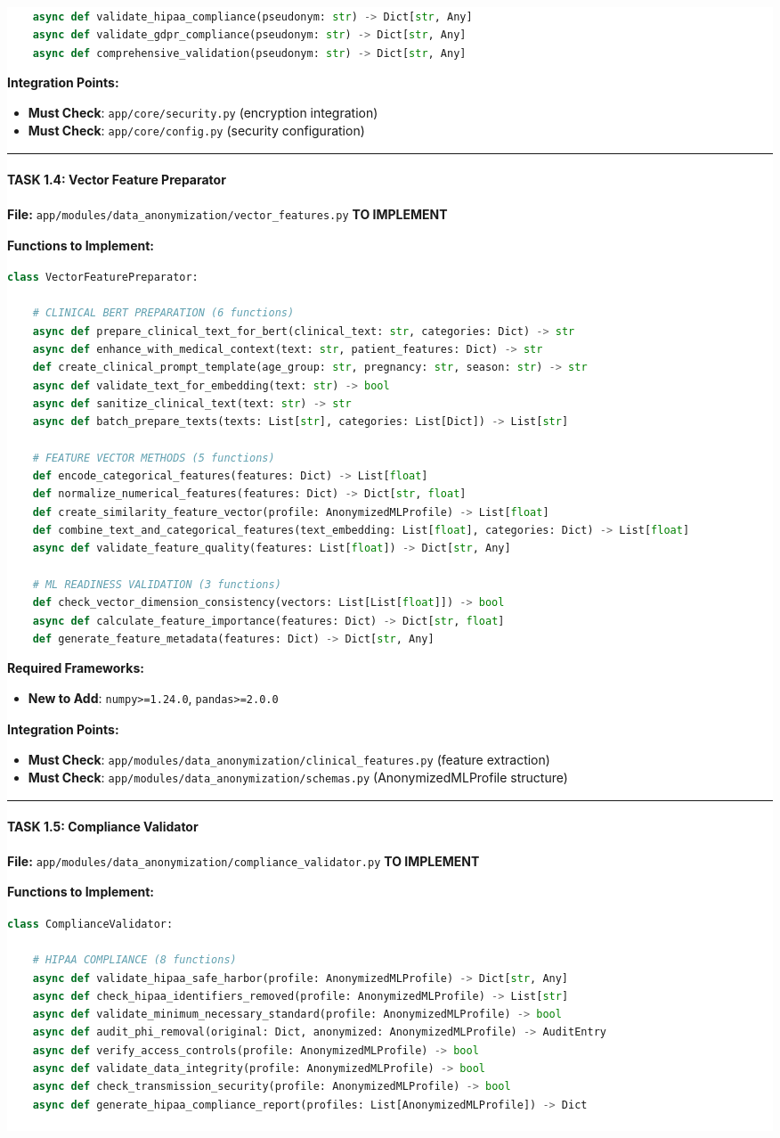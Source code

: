 ```python
    async def validate_hipaa_compliance(pseudonym: str) -> Dict[str, Any]
    async def validate_gdpr_compliance(pseudonym: str) -> Dict[str, Any]
    async def comprehensive_validation(pseudonym: str) -> Dict[str, Any]
```

**Integration Points:**
- **Must Check**: `app/core/security.py` (encryption integration)
- **Must Check**: `app/core/config.py` (security configuration)

---

#### **TASK 1.4: Vector Feature Preparator**
**File:** `app/modules/data_anonymization/vector_features.py` **TO IMPLEMENT**

**Functions to Implement:**
```python
class VectorFeaturePreparator:
    
    # CLINICAL BERT PREPARATION (6 functions)
    async def prepare_clinical_text_for_bert(clinical_text: str, categories: Dict) -> str
    async def enhance_with_medical_context(text: str, patient_features: Dict) -> str
    def create_clinical_prompt_template(age_group: str, pregnancy: str, season: str) -> str
    async def validate_text_for_embedding(text: str) -> bool
    async def sanitize_clinical_text(text: str) -> str
    async def batch_prepare_texts(texts: List[str], categories: List[Dict]) -> List[str]
    
    # FEATURE VECTOR METHODS (5 functions)
    def encode_categorical_features(features: Dict) -> List[float]
    def normalize_numerical_features(features: Dict) -> Dict[str, float]
    def create_similarity_feature_vector(profile: AnonymizedMLProfile) -> List[float]
    def combine_text_and_categorical_features(text_embedding: List[float], categories: Dict) -> List[float]
    async def validate_feature_quality(features: List[float]) -> Dict[str, Any]
    
    # ML READINESS VALIDATION (3 functions)
    def check_vector_dimension_consistency(vectors: List[List[float]]) -> bool
    async def calculate_feature_importance(features: Dict) -> Dict[str, float]
    def generate_feature_metadata(features: Dict) -> Dict[str, Any]
```

**Required Frameworks:**
- **New to Add**: `numpy>=1.24.0`, `pandas>=2.0.0`

**Integration Points:**
- **Must Check**: `app/modules/data_anonymization/clinical_features.py` (feature extraction)
- **Must Check**: `app/modules/data_anonymization/schemas.py` (AnonymizedMLProfile structure)

---

#### **TASK 1.5: Compliance Validator**
**File:** `app/modules/data_anonymization/compliance_validator.py` **TO IMPLEMENT**

**Functions to Implement:**
```python
class ComplianceValidator:
    
    # HIPAA COMPLIANCE (8 functions)
    async def validate_hipaa_safe_harbor(profile: AnonymizedMLProfile) -> Dict[str, Any]
    async def check_hipaa_identifiers_removed(profile: AnonymizedMLProfile) -> List[str]
    async def validate_minimum_necessary_standard(profile: AnonymizedMLProfile) -> bool
    async def audit_phi_removal(original: Dict, anonymized: AnonymizedMLProfile) -> AuditEntry
    async def verify_access_controls(profile: AnonymizedMLProfile) -> bool
    async def validate_data_integrity(profile: AnonymizedMLProfile) -> bool
    async def check_transmission_security(profile: AnonymizedMLProfile) -> bool
    async def generate_hipaa_compliance_report(profiles: List[AnonymizedMLProfile]) -> Dict
    
```